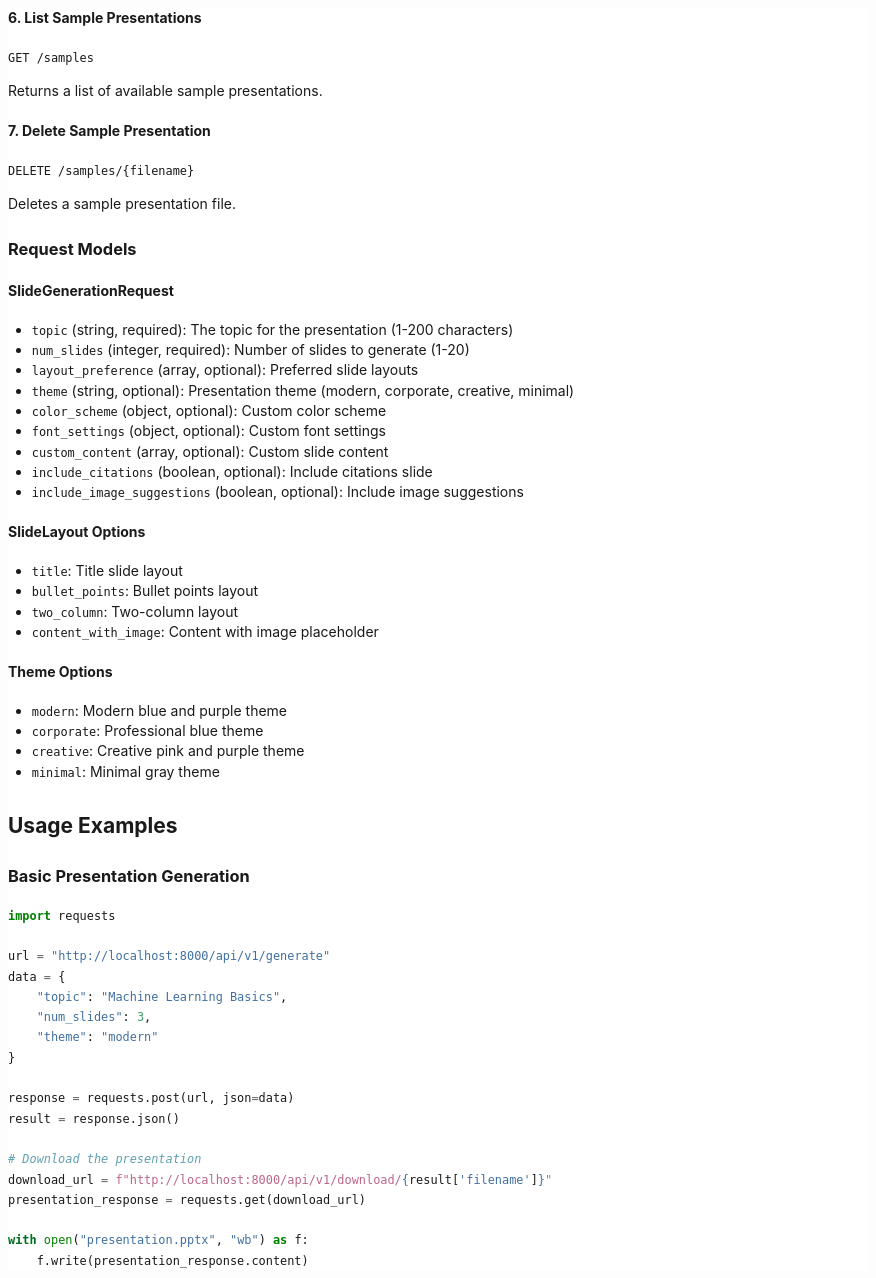 #### 6. List Sample Presentations
```http
GET /samples
```
Returns a list of available sample presentations.

#### 7. Delete Sample Presentation
```http
DELETE /samples/{filename}
```
Deletes a sample presentation file.

### Request Models

#### SlideGenerationRequest
- `topic` (string, required): The topic for the presentation (1-200 characters)
- `num_slides` (integer, required): Number of slides to generate (1-20)
- `layout_preference` (array, optional): Preferred slide layouts
- `theme` (string, optional): Presentation theme (modern, corporate, creative, minimal)
- `color_scheme` (object, optional): Custom color scheme
- `font_settings` (object, optional): Custom font settings
- `custom_content` (array, optional): Custom slide content
- `include_citations` (boolean, optional): Include citations slide
- `include_image_suggestions` (boolean, optional): Include image suggestions

#### SlideLayout Options
- `title`: Title slide layout
- `bullet_points`: Bullet points layout
- `two_column`: Two-column layout
- `content_with_image`: Content with image placeholder

#### Theme Options
- `modern`: Modern blue and purple theme
- `corporate`: Professional blue theme
- `creative`: Creative pink and purple theme
- `minimal`: Minimal gray theme

## Usage Examples

### Basic Presentation Generation
```python
import requests

url = "http://localhost:8000/api/v1/generate"
data = {
    "topic": "Machine Learning Basics",
    "num_slides": 3,
    "theme": "modern"
}

response = requests.post(url, json=data)
result = response.json()

# Download the presentation
download_url = f"http://localhost:8000/api/v1/download/{result['filename']}"
presentation_response = requests.get(download_url)

with open("presentation.pptx", "wb") as f:
    f.write(presentation_response.content)
```
